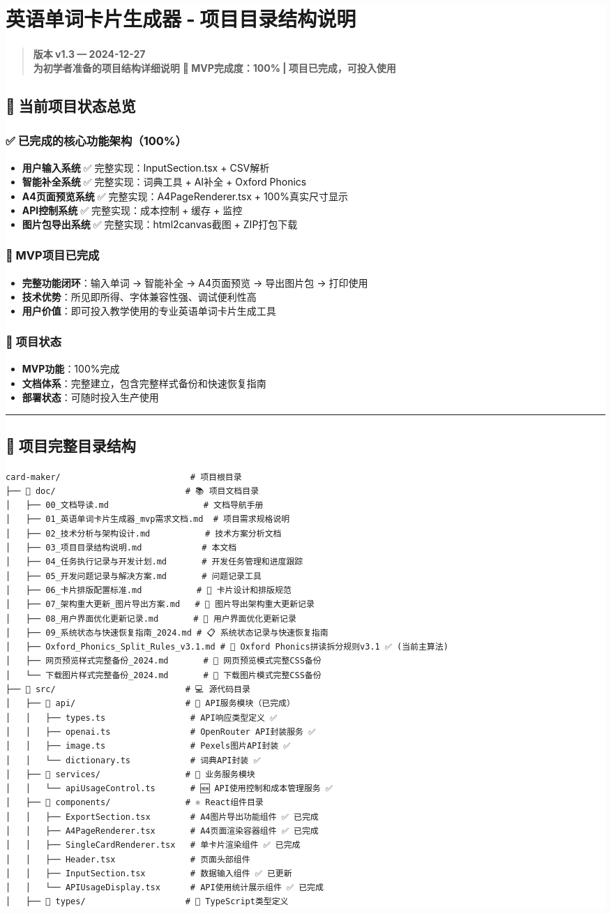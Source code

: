 # 英语单词卡片生成器 - 项目目录结构说明

> **版本 v1.3 — 2024-12-27**  
> **为初学者准备的项目结构详细说明**
> **🎯 MVP完成度：100% | 项目已完成，可投入使用**

## 🚀 **当前项目状态总览**

### **✅ 已完成的核心功能架构（100%）**
- **用户输入系统** ✅ 完整实现：InputSection.tsx + CSV解析
- **智能补全系统** ✅ 完整实现：词典工具 + AI补全 + Oxford Phonics
- **A4页面预览系统** ✅ 完整实现：A4PageRenderer.tsx + 100%真实尺寸显示
- **API控制系统** ✅ 完整实现：成本控制 + 缓存 + 监控
- **图片包导出系统** ✅ 完整实现：html2canvas截图 + ZIP打包下载

### **🎉 MVP项目已完成**
- **完整功能闭环**：输入单词 → 智能补全 → A4页面预览 → 导出图片包 → 打印使用
- **技术优势**：所见即所得、字体兼容性强、调试便利性高
- **用户价值**：即可投入教学使用的专业英语单词卡片生成工具

### **🎯 项目状态**
- **MVP功能**：100%完成
- **文档体系**：完整建立，包含完整样式备份和快速恢复指南
- **部署状态**：可随时投入生产使用

---

## 📁 **项目完整目录结构**

```
card-maker/                          # 项目根目录
├── 📁 doc/                          # 📚 项目文档目录
│   ├── 00_文档导读.md                   # 文档导航手册
│   ├── 01_英语单词卡片生成器_mvp需求文档.md  # 项目需求规格说明
│   ├── 02_技术分析与架构设计.md           # 技术方案分析文档
│   ├── 03_项目目录结构说明.md            # 本文档
│   ├── 04_任务执行记录与开发计划.md       # 开发任务管理和进度跟踪
│   ├── 05_开发问题记录与解决方案.md       # 问题记录工具
│   ├── 06_卡片排版配置标准.md           # 🎨 卡片设计和排版规范
│   ├── 07_架构重大更新_图片导出方案.md   # 🔄 图片导出架构重大更新记录
│   ├── 08_用户界面优化更新记录.md       # 🎨 用户界面优化更新记录
│   ├── 09_系统状态与快速恢复指南_2024.md # 📋 系统状态记录与快速恢复指南
│   ├── Oxford_Phonics_Split_Rules_v3.1.md # 🎯 Oxford Phonics拼读拆分规则v3.1 ✅ (当前主算法)
│   ├── 网页预览样式完整备份_2024.md       # 🎨 网页预览模式完整CSS备份
│   └── 下载图片样式完整备份_2024.md       # 📸 下载图片模式完整CSS备份
├── 📁 src/                          # 💻 源代码目录
│   ├── 📁 api/                      # 🔌 API服务模块（已完成）
│   │   ├── types.ts                 # API响应类型定义 ✅
│   │   ├── openai.ts                # OpenRouter API封装服务 ✅
│   │   ├── image.ts                 # Pexels图片API封装 ✅
│   │   └── dictionary.ts            # 词典API封装 ✅
│   ├── 📁 services/                 # 🎯 业务服务模块
│   │   └── apiUsageControl.ts       # 🆕 API使用控制和成本管理服务 ✅
│   ├── 📁 components/               # ⚛️ React组件目录
│   │   ├── ExportSection.tsx        # A4图片导出功能组件 ✅ 已完成
│   │   ├── A4PageRenderer.tsx       # A4页面渲染容器组件 ✅ 已完成
│   │   ├── SingleCardRenderer.tsx   # 单卡片渲染组件 ✅ 已完成
│   │   ├── Header.tsx               # 页面头部组件
│   │   ├── InputSection.tsx         # 数据输入组件 ✅ 已更新
│   │   └── APIUsageDisplay.tsx      # API使用统计展示组件 ✅ 已完成
│   ├── 📁 types/                    # 📝 TypeScript类型定义
```